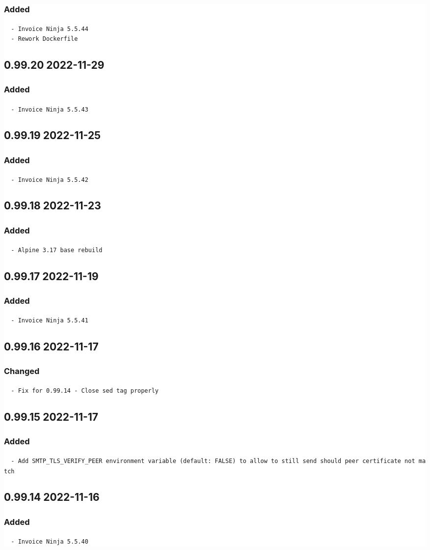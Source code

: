    ### Added
      - Invoice Ninja 5.5.44
      - Rework Dockerfile


## 0.99.20 2022-11-29 <dave at tiredofit dot ca>

   ### Added
      - Invoice Ninja 5.5.43


## 0.99.19 2022-11-25 <dave at tiredofit dot ca>

   ### Added
      - Invoice Ninja 5.5.42


## 0.99.18 2022-11-23 <dave at tiredofit dot ca>

   ### Added
      - Alpine 3.17 base rebuild


## 0.99.17 2022-11-19 <dave at tiredofit dot ca>

   ### Added
      - Invoice Ninja 5.5.41


## 0.99.16 2022-11-17 <dave at tiredofit dot ca>

   ### Changed
      - Fix for 0.99.14 - Close sed tag properly


## 0.99.15 2022-11-17 <dave at tiredofit dot ca>

   ### Added
      - Add SMTP_TLS_VERIFY_PEER environment variable (default: FALSE) to allow to still send should peer certificate not match


## 0.99.14 2022-11-16 <dave at tiredofit dot ca>

   ### Added
      - Invoice Ninja 5.5.40

